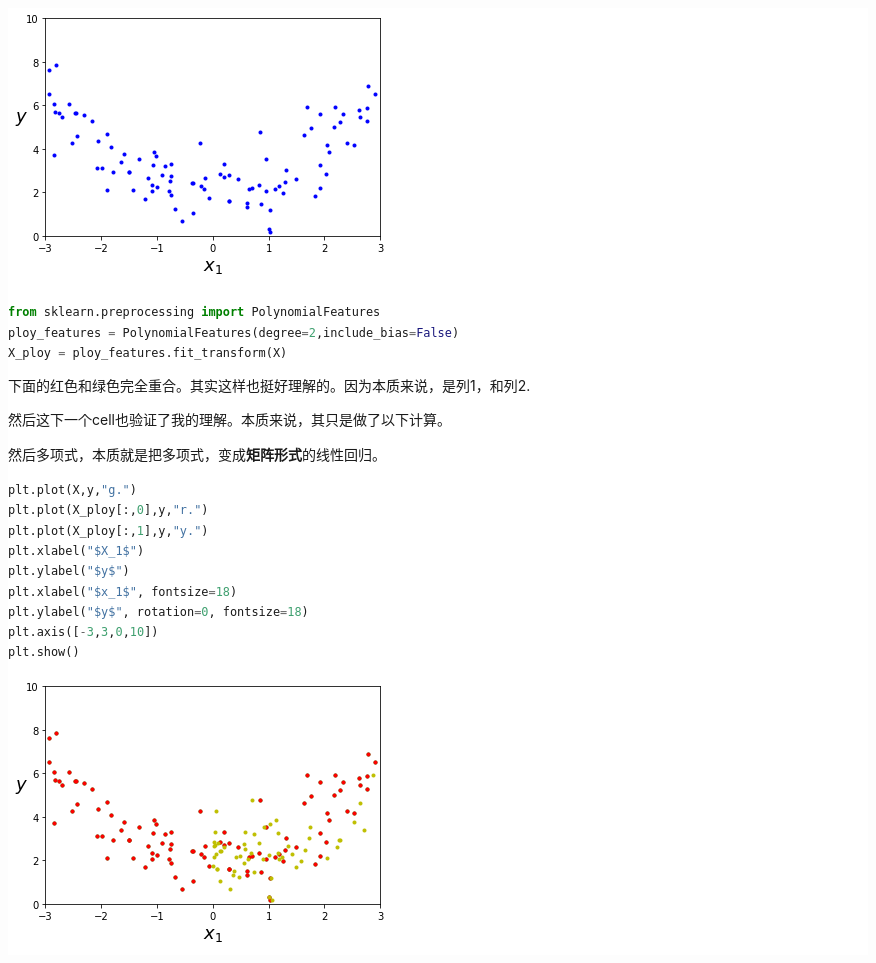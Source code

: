 
![png](output_11_0.png)



```python
from sklearn.preprocessing import PolynomialFeatures
ploy_features = PolynomialFeatures(degree=2,include_bias=False)
X_ploy = ploy_features.fit_transform(X)
```

下面的红色和绿色完全重合。其实这样也挺好理解的。因为本质来说，是列1，和列2.

然后这下一个cell也验证了我的理解。本质来说，其只是做了以下计算。

然后多项式，本质就是把多项式，变成**矩阵形式**的线性回归。


```python
plt.plot(X,y,"g.")
plt.plot(X_ploy[:,0],y,"r.")
plt.plot(X_ploy[:,1],y,"y.")
plt.xlabel("$X_1$")
plt.ylabel("$y$")
plt.xlabel("$x_1$", fontsize=18)
plt.ylabel("$y$", rotation=0, fontsize=18)
plt.axis([-3,3,0,10])
plt.show()
```


![png](output_14_0.png)
